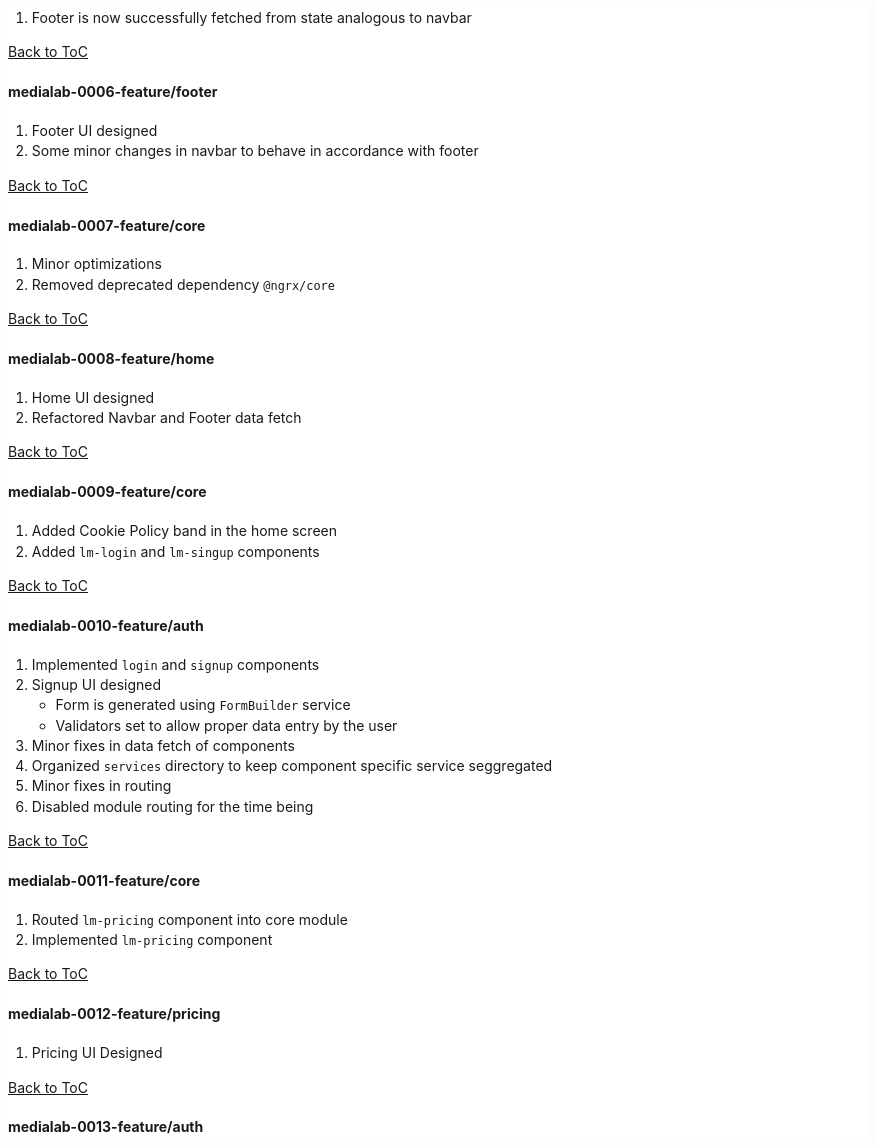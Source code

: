 1. Footer is now successfully fetched from state analogous to navbar

[Back to ToC](#table-of-contents)

#### medialab-0006-feature/footer

1. Footer UI designed
2. Some minor changes in navbar to behave in accordance with footer

[Back to ToC](#table-of-contents)

#### medialab-0007-feature/core

1. Minor optimizations
2. Removed deprecated dependency `@ngrx/core`

[Back to ToC](#table-of-contents)

#### medialab-0008-feature/home

1. Home UI designed
2. Refactored Navbar and Footer data fetch

[Back to ToC](#table-of-contents)

#### medialab-0009-feature/core

1. Added Cookie Policy band in the home screen
2. Added `lm-login` and `lm-singup` components

[Back to ToC](#table-of-contents)

#### medialab-0010-feature/auth

1. Implemented `login` and `signup` components
2. Signup UI designed
   - Form is generated using `FormBuilder` service
   - Validators set to allow proper data entry by the user
3. Minor fixes in data fetch of components
4. Organized `services` directory to keep component specific service seggregated
6. Minor fixes in routing
7. Disabled module routing for the time being

[Back to ToC](#table-of-contents)

#### medialab-0011-feature/core

1. Routed `lm-pricing` component into core module
2. Implemented `lm-pricing` component

[Back to ToC](#table-of-contents)

#### medialab-0012-feature/pricing

1. Pricing UI Designed

[Back to ToC](#table-of-contents)

#### medialab-0013-feature/auth
